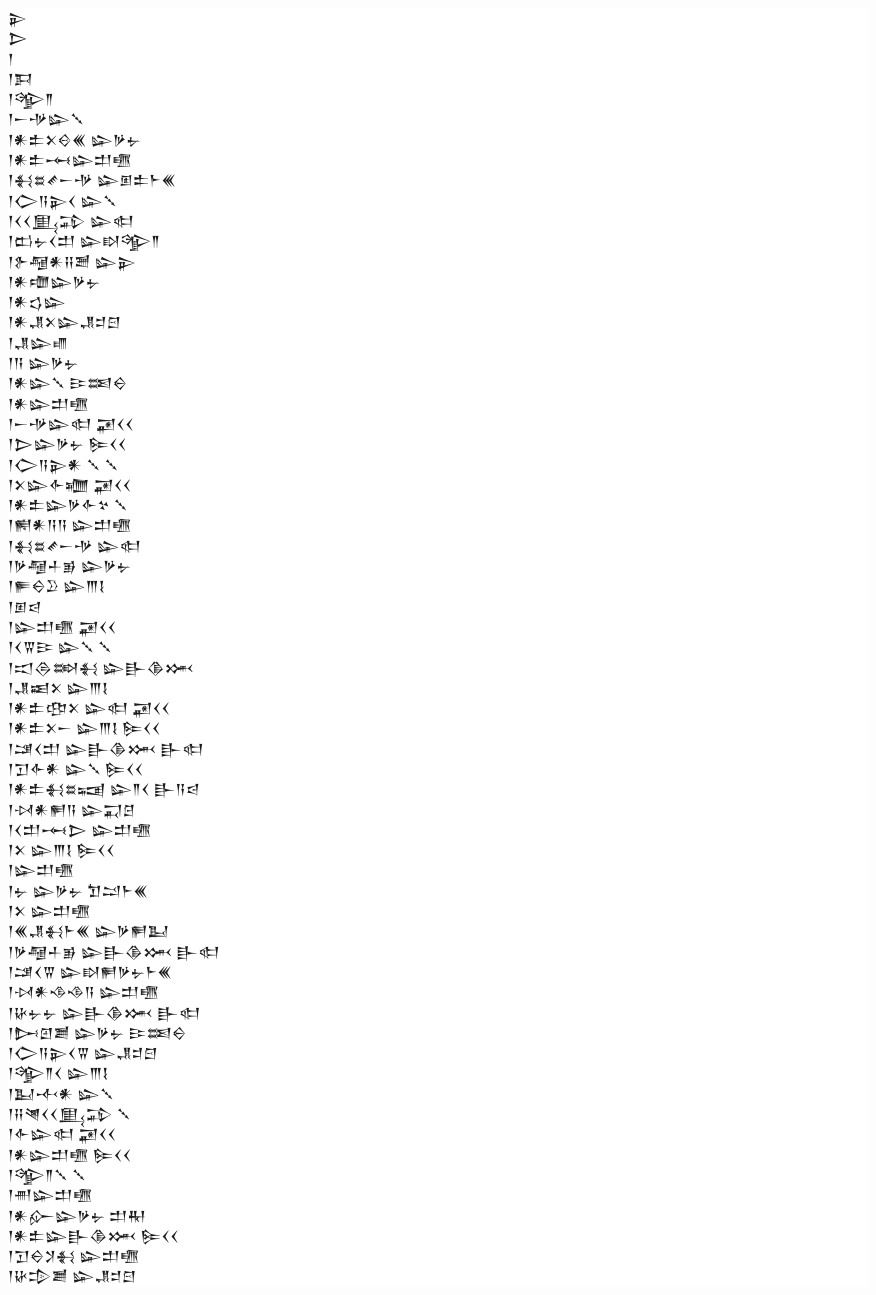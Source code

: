 <div class='block'>
<div class='line'>𒉌</div>
<div class='line'>𒆕</div>
<div class='line'>𒁹</div>
<div class='line'>𒁹𒁕</div>
<div class='line'>𒁹𒄊𒈫</div>
<div class='line'>𒁹𒀸𒋩𒇽𒑳</div>
<div class='line'>𒁹𒀭𒉺𒉽𒄰𒌍 𒇽𒃻𒉡</div>
<div class='line'>𒁹𒀭𒉺𒆰𒇽𒄥𒍠</div>
<div class='line'>𒁹𒈬𒊺𒍦𒀸𒋩 𒇽𒁳𒉺𒈨𒌍</div>
<div class='line'>𒁹𒀖𒀀𒉌𒌋 𒇽𒑳</div>
<div class='line'>𒁹𒌋𒌋𒅅𒁉 𒇽𒊕</div>
<div class='line'>𒁹𒆗𒉡𒌋𒄥 𒇽𒊭𒄊𒈫</div>
<div class='line'>𒁹𒉿𒆷𒀭𒍝𒍪 𒇽𒉌</div>
<div class='line'>𒁹𒀭𒈩𒇽𒃻𒉡</div>
<div class='line'>𒁹𒀭𒌓𒇽</div>
<div class='line'>𒁹𒀭𒂗𒉽𒇽𒂗𒄑𒇀</div>
<div class='line'>𒁹𒂗𒇽𒈛</div>
<div class='line'>𒁹𒀀 𒇽𒃻𒉡</div>
<div class='line'>𒁹𒀭𒇽𒑳 𒄿𒌅𒀪</div>
<div class='line'>𒁹𒀭𒇽𒄥𒍠</div>
<div class='line'>𒁹𒀸𒋩𒇽𒊕 𒂼𒌋𒌋</div>
<div class='line'>𒁹𒆕𒇽𒃻𒉡 𒌉𒌋𒌋</div>
<div class='line'>𒁹𒀖𒀀𒉌𒀭 𒑳 𒑳</div>
<div class='line'>𒁹𒉽𒇽𒅆𒁾 𒂼𒌋𒌋</div>
<div class='line'>𒁹𒀭𒉺𒇽𒃻𒅆𒆳 𒑳</div>
<div class='line'>𒁹𒆍𒀭𒀀𒀀 𒇽𒄥𒍠</div>
<div class='line'>𒁹𒈬𒊺𒍦𒀸𒋩 𒇽𒊕</div>
<div class='line'>𒁹𒃻𒆷𒈦𒂊 𒇽𒃻𒉡</div>
<div class='line'>𒁹𒊓𒀪𒊒 𒇽𒐈𒋙</div>
<div class='line'>𒁹𒁳𒁀</div>
<div class='line'>𒁹𒇽𒄥𒍠 𒂼𒌋𒌋</div>
<div class='line'>𒁹𒌋𒐊𒄿 𒇽𒑳 𒑳</div>
<div class='line'>𒁹𒀊𒁲𒇷𒈬 𒇽𒃲𒆠𒈲</div>
<div class='line'>𒁹𒂗𒀜𒉽 𒇽𒐈𒋙</div>
<div class='line'>𒁹𒀭𒉺𒂦𒉽 𒇽𒊕 𒂼𒌋𒌋</div>
<div class='line'>𒁹𒀭𒉺𒉽𒀸 𒇽𒐈𒋙 𒌉𒌋𒌋</div>
<div class='line'>𒁹𒁼𒌋𒄥 𒇽𒃲𒆠𒈲 𒃲𒊕</div>
<div class='line'>𒁹𒋛𒅆𒀭 𒇽𒑳 𒌉𒌋𒌋</div>
<div class='line'>𒁹𒀭𒉺𒈬𒊺𒍢 𒇽𒈫𒌋 𒃲𒀀𒁀</div>
<div class='line'>𒁹𒀴𒀭𒂍𒀀 𒇽𒍑𒆪</div>
<div class='line'>𒁹𒌋𒄥𒆰𒆕 𒇽𒄥𒍠</div>
<div class='line'>𒁹𒉽 𒇽𒐈𒋙 𒌉𒌋𒌋</div>
<div class='line'>𒁹𒇽𒄥𒍠</div>
<div class='line'>𒁹𒉡 𒇽𒃻𒉡 𒈣𒁺𒈨𒌍</div>
<div class='line'>𒁹𒉽 𒇽𒄥𒍠</div>
<div class='line'>𒁹𒌍𒂗𒈬𒈨𒌍 𒇽𒃻𒂍𒆏</div>
<div class='line'>𒁹𒃻𒆷𒈦𒂊 𒇽𒃲𒆠𒈲 𒃲𒊕</div>
<div class='line'>𒁹𒁼𒌋𒐊 𒇽𒊭𒂍𒃻𒉡𒈨𒌍</div>
<div class='line'>𒁹𒀴𒀭𒈾𒈾𒀀 𒇽𒄥𒍠</div>
<div class='line'>𒁹𒄩𒉡𒉡 𒇽𒃲𒆠𒈲 𒃲𒊕</div>
<div class='line'>𒁹𒄖𒇻𒋢 𒇽𒃻𒉡 𒄿𒌅𒀪</div>
<div class='line'>𒁹𒀖𒀀𒉌𒌋𒐊 𒇽𒂗𒄑𒇀</div>
<div class='line'>𒁹𒄊𒈫𒌋 𒇽𒐈𒋙</div>
<div class='line'>𒁹𒆏𒋾𒀭 𒇽𒑳</div>
<div class='line'>𒁹𒍝𒇴𒌋𒌋𒅅𒁉 𒑳</div>
<div class='line'>𒁹𒅆𒇽𒊕 𒂼𒌋𒌋</div>
<div class='line'>𒁹𒀭𒇽𒄥𒍠 𒌉𒌋𒌋</div>
<div class='line'>𒁹𒄊𒈫𒑳 𒑳</div>
<div class='line'>𒁹𒉣𒇽𒄥𒍠</div>
<div class='line'>𒁹𒀭𒅎𒇽𒃻𒉡 𒄥𒊑</div>
<div class='line'>𒁹𒀭𒉺𒇽𒃲𒆠𒈲 𒌉𒌋𒌋</div>
<div class='line'>𒁹𒋛𒀪𒋡𒈬 𒇽𒄥𒍠</div>
<div class='line'>𒁹𒄩𒄠𒋢 𒇽𒂗𒄑𒇀</div>